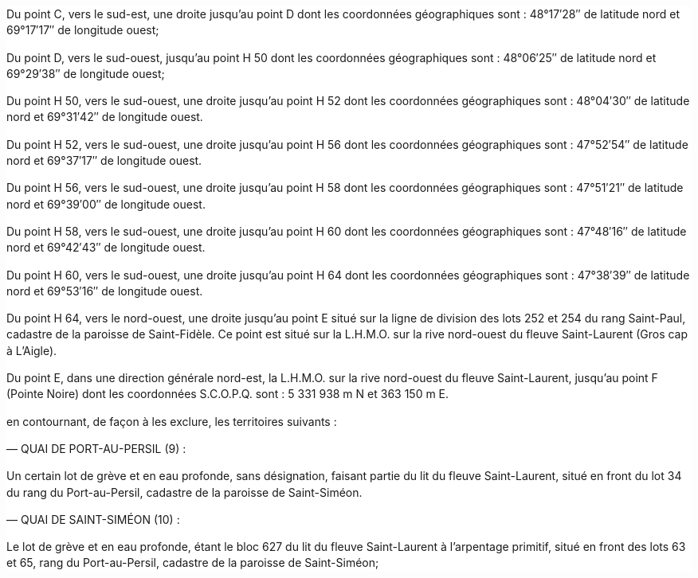 






Du point C, vers le sud-est, une droite jusqu’au point D dont les coordonnées géographiques sont : 48°17′28″ de latitude nord et 69°17′17″ de longitude ouest;



Du point D, vers le sud-ouest, jusqu’au point H 50 dont les coordonnées géographiques sont : 48°06′25″ de latitude nord et 69°29′38″ de longitude ouest;



Du point H 50, vers le sud-ouest, une droite jusqu’au point H 52 dont les coordonnées géographiques sont : 48°04′30″ de latitude nord et 69°31′42″ de longitude ouest.



Du point H 52, vers le sud-ouest, une droite jusqu’au point H 56 dont les coordonnées géographiques sont : 47°52′54″ de latitude nord et 69°37′17″ de longitude ouest.



Du point H 56, vers le sud-ouest, une droite jusqu’au point H 58 dont les coordonnées géographiques sont : 47°51′21″ de latitude nord et 69°39′00″ de longitude ouest.



Du point H 58, vers le sud-ouest, une droite jusqu’au point H 60 dont les coordonnées géographiques sont : 47°48′16″ de latitude nord et 69°42′43″ de longitude ouest.



Du point H 60, vers le sud-ouest, une droite jusqu’au point H 64 dont les coordonnées géographiques sont : 47°38′39″ de latitude nord et 69°53′16″ de longitude ouest.



Du point H 64, vers le nord-ouest, une droite jusqu’au point E situé sur la ligne de division des lots 252 et 254 du rang Saint-Paul, cadastre de la paroisse de Saint-Fidèle. Ce point est situé sur la L.H.M.O. sur la rive nord-ouest du fleuve Saint-Laurent (Gros cap à L’Aigle).



Du point E, dans une direction générale nord-est, la L.H.M.O. sur la rive nord-ouest du fleuve Saint-Laurent, jusqu’au point F (Pointe Noire) dont les coordonnées S.C.O.P.Q. sont : 5 331 938 m N et 363 150 m E.

en contournant, de façon à les exclure, les territoires suivants :

— QUAI DE PORT-AU-PERSIL (9) :

Un certain lot de grève et en eau profonde, sans désignation, faisant partie du lit du fleuve Saint-Laurent, situé en front du lot 34 du rang du Port-au-Persil, cadastre de la paroisse de Saint-Siméon.





— QUAI DE SAINT-SIMÉON (10) :

Le lot de grève et en eau profonde, étant le bloc 627 du lit du fleuve Saint-Laurent à l’arpentage primitif, situé en front des lots 63 et 65, rang du Port-au-Persil, cadastre de la paroisse de Saint-Siméon;
